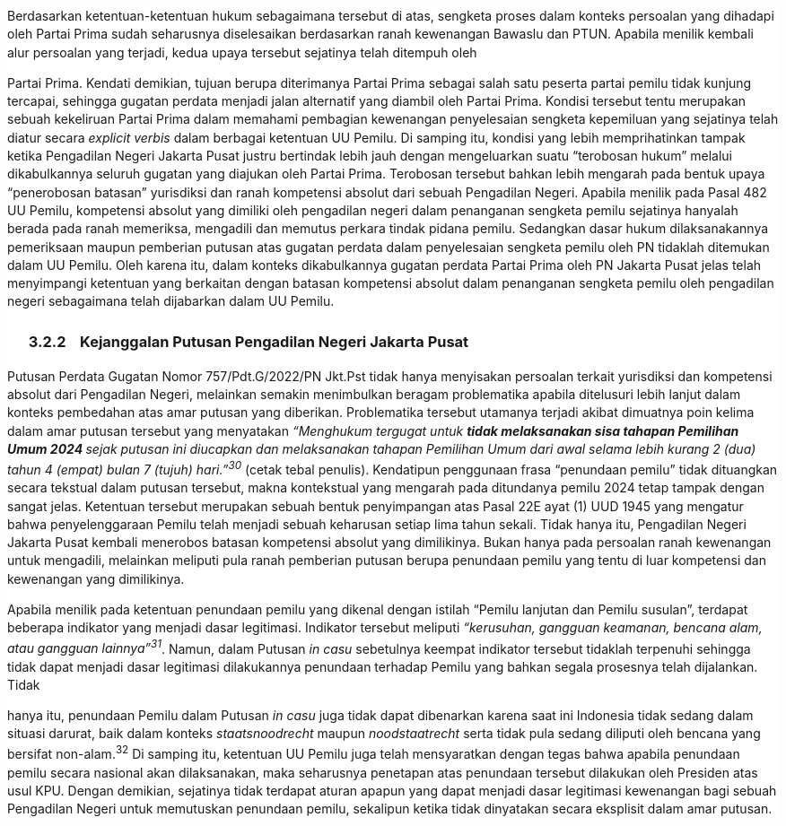 <p><span class="font1">Berdasarkan ketentuan-ketentuan hukum sebagaimana tersebut di atas, sengketa proses dalam konteks persoalan yang dihadapi oleh Partai Prima sudah seharusnya diselesaikan berdasarkan ranah kewenangan Bawaslu dan PTUN. Apabila menilik kembali alur persoalan yang terjadi, kedua upaya tersebut sejatinya telah ditempuh oleh</span></p>
<p><span class="font1">Partai Prima. Kendati demikian, tujuan berupa diterimanya Partai Prima sebagai salah satu peserta partai pemilu tidak kunjung tercapai, sehingga gugatan perdata menjadi jalan alternatif yang diambil oleh Partai Prima. Kondisi tersebut tentu merupakan sebuah kekeliruan Partai Prima dalam memahami pembagian kewenangan penyelesaian sengketa kepemiluan yang sejatinya telah diatur secara </span><span class="font1" style="font-style:italic;">explicit verbis </span><span class="font1">dalam berbagai ketentuan UU Pemilu. Di samping itu, kondisi yang lebih memprihatinkan tampak ketika Pengadilan Negeri Jakarta Pusat justru bertindak lebih jauh dengan mengeluarkan suatu “terobosan hukum” melalui dikabulkannya seluruh gugatan yang diajukan oleh Partai Prima. Terobosan tersebut bahkan lebih mengarah pada bentuk upaya “penerobosan batasan” yurisdiksi dan ranah kompetensi absolut dari sebuah Pengadilan Negeri. Apabila menilik pada Pasal 482 UU Pemilu, kompetensi absolut yang dimiliki oleh pengadilan negeri dalam penanganan sengketa pemilu sejatinya hanyalah berada pada ranah memeriksa, mengadili dan memutus perkara tindak pidana pemilu. Sedangkan dasar hukum dilaksanakannya pemeriksaan maupun pemberian putusan atas gugatan perdata dalam penyelesaian sengketa pemilu oleh PN tidaklah ditemukan dalam UU Pemilu. Oleh karena itu, dalam konteks dikabulkannya gugatan perdata Partai Prima oleh PN Jakarta Pusat jelas telah menyimpangi ketentuan yang berkaitan dengan batasan kompetensi absolut dalam penanganan sengketa pemilu oleh pengadilan negeri sebagaimana telah dijabarkan dalam UU Pemilu.</span></p>
<ul style="list-style:none;"><li>
<h3><a name="bookmark19"></a><span class="font1" style="font-weight:bold;"><a name="bookmark20"></a>3.2.2 &nbsp;&nbsp;&nbsp;Kejanggalan Putusan Pengadilan Negeri Jakarta Pusat</span></h3></li></ul>
<p><span class="font1">Putusan Perdata Gugatan Nomor 757/Pdt.G/2022/PN Jkt.Pst tidak hanya menyisakan persoalan terkait yurisdiksi dan kompetensi absolut dari Pengadilan Negeri, melainkan semakin menimbulkan beragam problematika apabila ditelusuri lebih lanjut dalam konteks pembedahan atas amar putusan yang diberikan. Problematika tersebut utamanya terjadi akibat dimuatnya poin kelima dalam amar putusan tersebut yang menyatakan </span><span class="font1" style="font-style:italic;">“Menghukum tergugat untuk </span><span class="font1" style="font-weight:bold;font-style:italic;">tidak melaksanakan sisa tahapan Pemilihan Umum 2024 </span><span class="font1" style="font-style:italic;">sejak putusan ini diucapkan dan melaksanakan tahapan Pemilihan Umum dari awal selama lebih kurang 2 (dua) tahun 4 (empat) bulan 7 (tujuh) hari.”<sup>30</sup></span><span class="font1"> (cetak tebal penulis). Kendatipun penggunaan frasa “penundaan pemilu” tidak dituangkan secara tekstual dalam putusan tersebut, makna kontekstual yang mengarah pada ditundanya pemilu 2024 tetap tampak dengan sangat jelas. Ketentuan tersebut merupakan sebuah bentuk penyimpangan atas Pasal 22E ayat (1) UUD 1945 yang mengatur bahwa penyelenggaraan Pemilu telah menjadi sebuah keharusan setiap lima tahun sekali. Tidak hanya itu, Pengadilan Negeri Jakarta Pusat kembali menerobos batasan kompetensi absolut yang dimilikinya. Bukan hanya pada persoalan ranah kewenangan untuk mengadili, melainkan meliputi pula ranah pemberian putusan berupa penundaan pemilu yang tentu di luar kompetensi dan kewenangan yang dimilikinya.</span></p>
<p><span class="font1">Apabila menilik pada ketentuan penundaan pemilu yang dikenal dengan istilah “Pemilu lanjutan dan Pemilu susulan”, terdapat beberapa indikator yang menjadi dasar legitimasi. Indikator tersebut meliputi </span><span class="font1" style="font-style:italic;">“kerusuhan, gangguan keamanan, bencana alam, atau gangguan lainnya”<sup>31</sup></span><span class="font1">. Namun, dalam Putusan </span><span class="font1" style="font-style:italic;">in casu</span><span class="font1"> sebetulnya keempat indikator tersebut tidaklah terpenuhi sehingga tidak dapat menjadi dasar legitimasi dilakukannya penundaan terhadap Pemilu yang bahkan segala prosesnya telah dijalankan. Tidak</span></p>
<p><span class="font1">hanya itu, penundaan Pemilu dalam Putusan </span><span class="font1" style="font-style:italic;">in casu</span><span class="font1"> juga tidak dapat dibenarkan karena saat ini Indonesia tidak sedang dalam situasi darurat, baik dalam konteks </span><span class="font1" style="font-style:italic;">staatsnoodrecht </span><span class="font1">maupun </span><span class="font1" style="font-style:italic;">noodstaatrecht</span><span class="font1"> serta tidak pula sedang diliputi oleh bencana yang bersifat non-alam.<sup>32</sup> Di samping itu, ketentuan UU Pemilu juga telah mensyaratkan dengan tegas bahwa apabila penundaan pemilu secara nasional akan dilaksanakan, maka seharusnya penetapan atas penundaan tersebut dilakukan oleh Presiden atas usul KPU. Dengan demikian, sejatinya tidak terdapat aturan apapun yang dapat menjadi dasar legitimasi kewenangan bagi sebuah Pengadilan Negeri untuk memutuskan penundaan pemilu, sekalipun ketika tidak dinyatakan secara eksplisit dalam amar putusan.</span></p>
